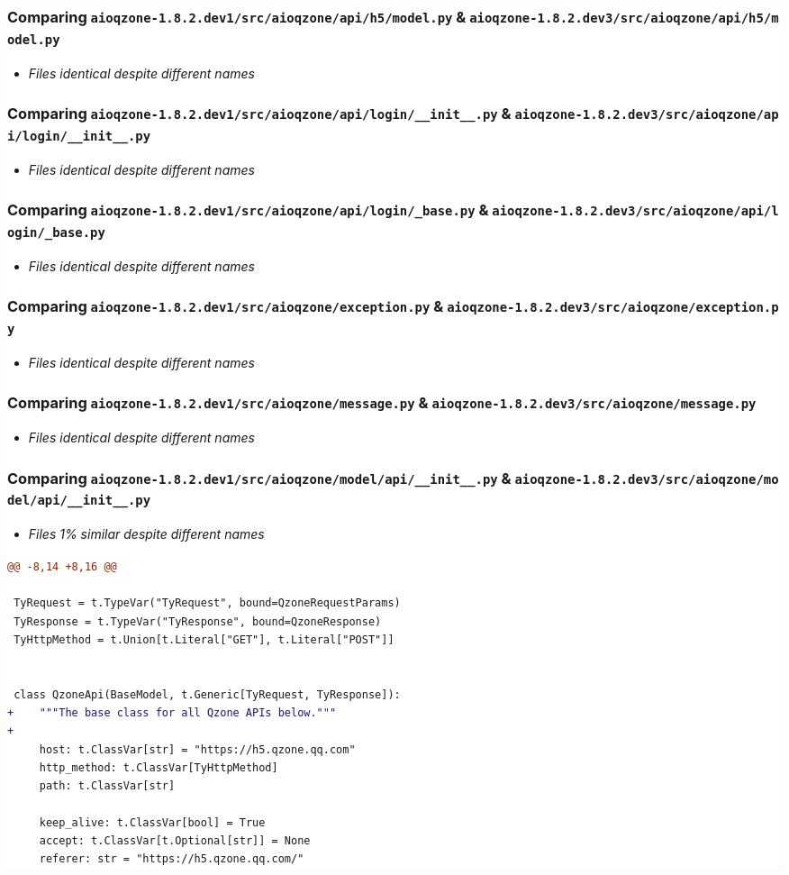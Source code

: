 ### Comparing `aioqzone-1.8.2.dev1/src/aioqzone/api/h5/model.py` & `aioqzone-1.8.2.dev3/src/aioqzone/api/h5/model.py`

 * *Files identical despite different names*

### Comparing `aioqzone-1.8.2.dev1/src/aioqzone/api/login/__init__.py` & `aioqzone-1.8.2.dev3/src/aioqzone/api/login/__init__.py`

 * *Files identical despite different names*

### Comparing `aioqzone-1.8.2.dev1/src/aioqzone/api/login/_base.py` & `aioqzone-1.8.2.dev3/src/aioqzone/api/login/_base.py`

 * *Files identical despite different names*

### Comparing `aioqzone-1.8.2.dev1/src/aioqzone/exception.py` & `aioqzone-1.8.2.dev3/src/aioqzone/exception.py`

 * *Files identical despite different names*

### Comparing `aioqzone-1.8.2.dev1/src/aioqzone/message.py` & `aioqzone-1.8.2.dev3/src/aioqzone/message.py`

 * *Files identical despite different names*

### Comparing `aioqzone-1.8.2.dev1/src/aioqzone/model/api/__init__.py` & `aioqzone-1.8.2.dev3/src/aioqzone/model/api/__init__.py`

 * *Files 1% similar despite different names*

```diff
@@ -8,14 +8,16 @@
 
 TyRequest = t.TypeVar("TyRequest", bound=QzoneRequestParams)
 TyResponse = t.TypeVar("TyResponse", bound=QzoneResponse)
 TyHttpMethod = t.Union[t.Literal["GET"], t.Literal["POST"]]
 
 
 class QzoneApi(BaseModel, t.Generic[TyRequest, TyResponse]):
+    """The base class for all Qzone APIs below."""
+
     host: t.ClassVar[str] = "https://h5.qzone.qq.com"
     http_method: t.ClassVar[TyHttpMethod]
     path: t.ClassVar[str]
 
     keep_alive: t.ClassVar[bool] = True
     accept: t.ClassVar[t.Optional[str]] = None
     referer: str = "https://h5.qzone.qq.com/"
```
